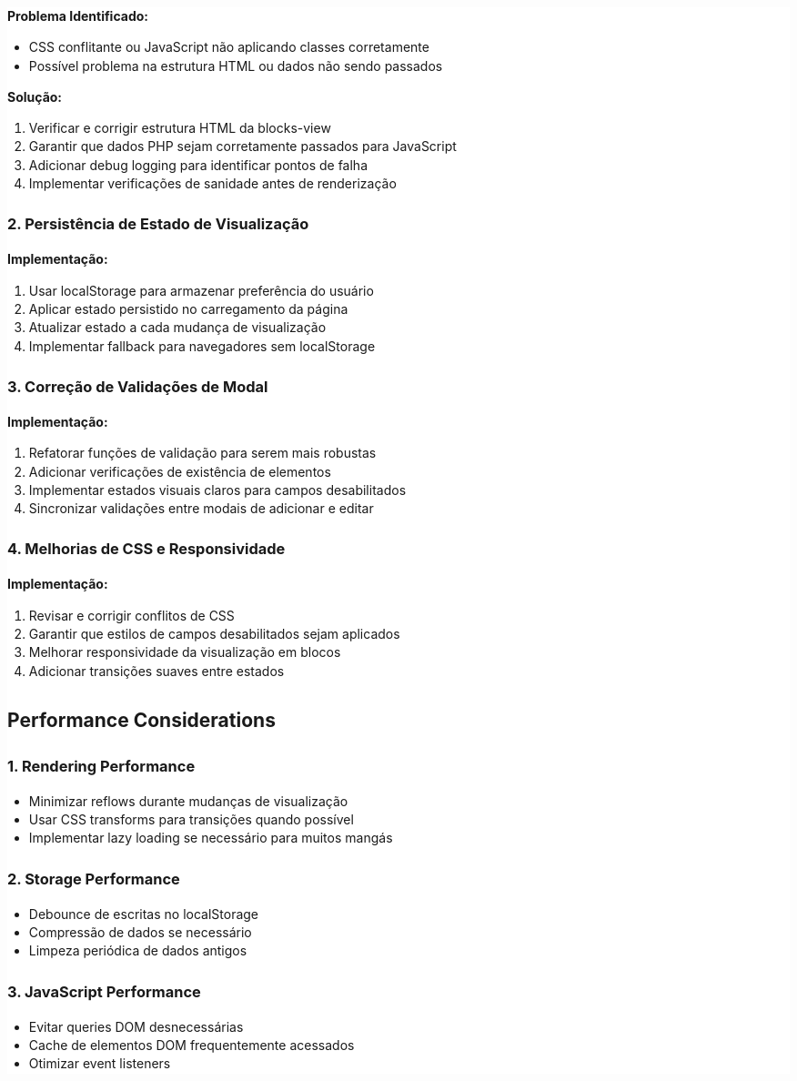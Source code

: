 **Problema Identificado:**
- CSS conflitante ou JavaScript não aplicando classes corretamente
- Possível problema na estrutura HTML ou dados não sendo passados

**Solução:**
1. Verificar e corrigir estrutura HTML da blocks-view
2. Garantir que dados PHP sejam corretamente passados para JavaScript
3. Adicionar debug logging para identificar pontos de falha
4. Implementar verificações de sanidade antes de renderização

### 2. Persistência de Estado de Visualização

**Implementação:**
1. Usar localStorage para armazenar preferência do usuário
2. Aplicar estado persistido no carregamento da página
3. Atualizar estado a cada mudança de visualização
4. Implementar fallback para navegadores sem localStorage

### 3. Correção de Validações de Modal

**Implementação:**
1. Refatorar funções de validação para serem mais robustas
2. Adicionar verificações de existência de elementos
3. Implementar estados visuais claros para campos desabilitados
4. Sincronizar validações entre modais de adicionar e editar

### 4. Melhorias de CSS e Responsividade

**Implementação:**
1. Revisar e corrigir conflitos de CSS
2. Garantir que estilos de campos desabilitados sejam aplicados
3. Melhorar responsividade da visualização em blocos
4. Adicionar transições suaves entre estados

## Performance Considerations

### 1. Rendering Performance
- Minimizar reflows durante mudanças de visualização
- Usar CSS transforms para transições quando possível
- Implementar lazy loading se necessário para muitos mangás

### 2. Storage Performance
- Debounce de escritas no localStorage
- Compressão de dados se necessário
- Limpeza periódica de dados antigos

### 3. JavaScript Performance
- Evitar queries DOM desnecessárias
- Cache de elementos DOM frequentemente acessados
- Otimizar event listeners
